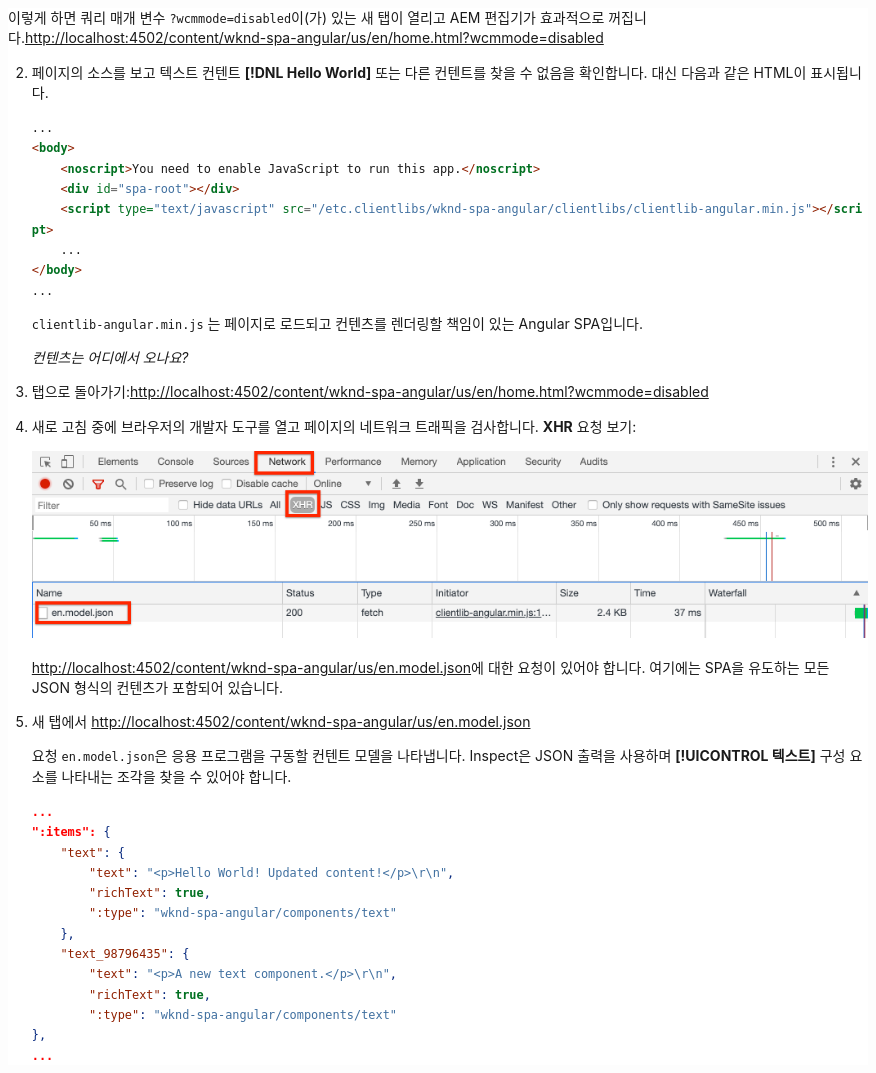   이렇게 하면 쿼리 매개 변수 `?wcmmode=disabled`이(가) 있는 새 탭이 열리고 AEM 편집기가 효과적으로 꺼집니다.[http://localhost:4502/content/wknd-spa-angular/us/en/home.html?wcmmode=disabled](http://localhost:4502/content/wknd-spa-angular/us/en/home.html?wcmmode=disabled)

2. 페이지의 소스를 보고 텍스트 컨텐트 **[!DNL Hello World]** 또는 다른 컨텐트를 찾을 수 없음을 확인합니다. 대신 다음과 같은 HTML이 표시됩니다.

   ```html
   ...
   <body>
       <noscript>You need to enable JavaScript to run this app.</noscript>
       <div id="spa-root"></div>
       <script type="text/javascript" src="/etc.clientlibs/wknd-spa-angular/clientlibs/clientlib-angular.min.js"></script>
       ...
   </body>
   ...
   ```

   `clientlib-angular.min.js` 는 페이지로 로드되고 컨텐츠를 렌더링할 책임이 있는 Angular SPA입니다.

   *컨텐츠는 어디에서 오나요?*

3. 탭으로 돌아가기:[http://localhost:4502/content/wknd-spa-angular/us/en/home.html?wcmmode=disabled](http://localhost:4502/content/wknd-spa-angular/us/en/home.html?wcmmode=disabled)
4. 새로 고침 중에 브라우저의 개발자 도구를 열고 페이지의 네트워크 트래픽을 검사합니다. **XHR** 요청 보기:

   ![XHR 요청](./assets/create-project/xhr-requests.png)

   [http://localhost:4502/content/wknd-spa-angular/us/en.model.json](http://localhost:4502/content/wknd-spa-angular/us/en.model.json)에 대한 요청이 있어야 합니다. 여기에는 SPA을 유도하는 모든 JSON 형식의 컨텐츠가 포함되어 있습니다.

5. 새 탭에서 [http://localhost:4502/content/wknd-spa-angular/us/en.model.json](http://localhost:4502/content/wknd-spa-angular/us/en.model.json)

   요청 `en.model.json`은 응용 프로그램을 구동할 컨텐트 모델을 나타냅니다. Inspect은 JSON 출력을 사용하며 **[!UICONTROL 텍스트]** 구성 요소를 나타내는 조각을 찾을 수 있어야 합니다.

   ```json
   ...
   ":items": {
       "text": {
           "text": "<p>Hello World! Updated content!</p>\r\n",
           "richText": true,
           ":type": "wknd-spa-angular/components/text"
       },
       "text_98796435": {
           "text": "<p>A new text component.</p>\r\n",
           "richText": true,
           ":type": "wknd-spa-angular/components/text"
   },
   ...
   ```
